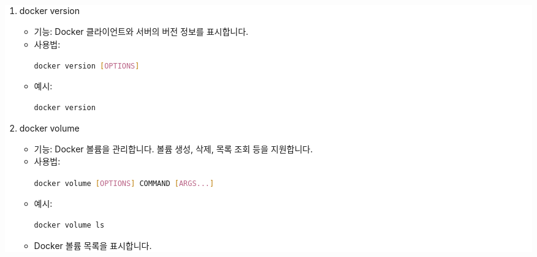 1. docker version
    - 기능: Docker 클라이언트와 서버의 버전 정보를 표시합니다.
    - 사용법:
        ```bash
        docker version [OPTIONS]
        ```
    - 예시:
        ```bash
        docker version
        ```

1. docker volume
    - 기능: Docker 볼륨을 관리합니다. 볼륨 생성, 삭제, 목록 조회 등을 지원합니다.
    - 사용법:
        ```bash
        docker volume [OPTIONS] COMMAND [ARGS...]
        ```
    - 예시:
        ```bash
        docker volume ls
        ```
    - Docker 볼륨 목록을 표시합니다.
